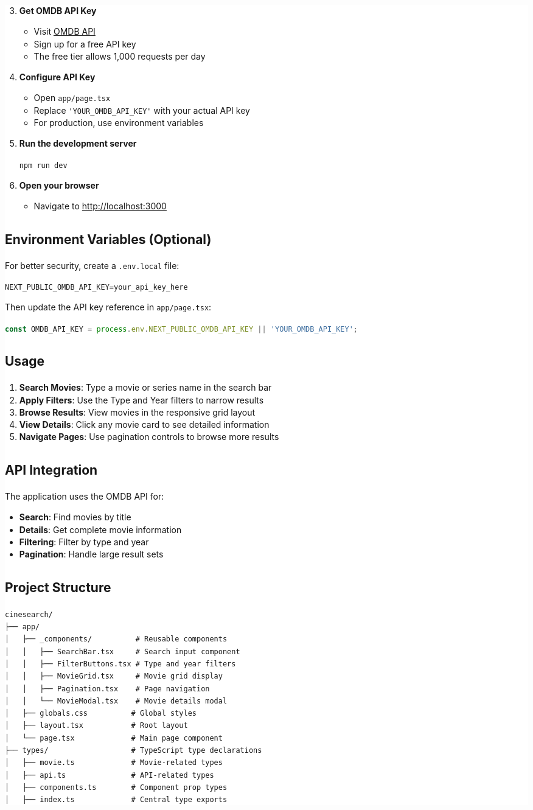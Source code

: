 3. **Get OMDB API Key**
   - Visit [OMDB API](http://www.omdbapi.com/)
   - Sign up for a free API key
   - The free tier allows 1,000 requests per day

4. **Configure API Key**
   - Open `app/page.tsx`
   - Replace `'YOUR_OMDB_API_KEY'` with your actual API key
   - For production, use environment variables

5. **Run the development server**
   ```bash
   npm run dev
   ```

6. **Open your browser**
   - Navigate to [http://localhost:3000](http://localhost:3000)

## Environment Variables (Optional)

For better security, create a `.env.local` file:

```env
NEXT_PUBLIC_OMDB_API_KEY=your_api_key_here
```

Then update the API key reference in `app/page.tsx`:

```typescript
const OMDB_API_KEY = process.env.NEXT_PUBLIC_OMDB_API_KEY || 'YOUR_OMDB_API_KEY';
```

## Usage

1. **Search Movies**: Type a movie or series name in the search bar
2. **Apply Filters**: Use the Type and Year filters to narrow results
3. **Browse Results**: View movies in the responsive grid layout
4. **View Details**: Click any movie card to see detailed information
5. **Navigate Pages**: Use pagination controls to browse more results

## API Integration

The application uses the OMDB API for:
- **Search**: Find movies by title
- **Details**: Get complete movie information
- **Filtering**: Filter by type and year
- **Pagination**: Handle large result sets

## Project Structure

```
cinesearch/
├── app/
│   ├── _components/          # Reusable components
│   │   ├── SearchBar.tsx     # Search input component
│   │   ├── FilterButtons.tsx # Type and year filters
│   │   ├── MovieGrid.tsx     # Movie grid display
│   │   ├── Pagination.tsx    # Page navigation
│   │   └── MovieModal.tsx    # Movie details modal
│   ├── globals.css          # Global styles
│   ├── layout.tsx           # Root layout
│   └── page.tsx             # Main page component
├── types/                   # TypeScript type declarations
│   ├── movie.ts             # Movie-related types
│   ├── api.ts               # API-related types
│   ├── components.ts        # Component prop types
│   ├── index.ts             # Central type exports
```